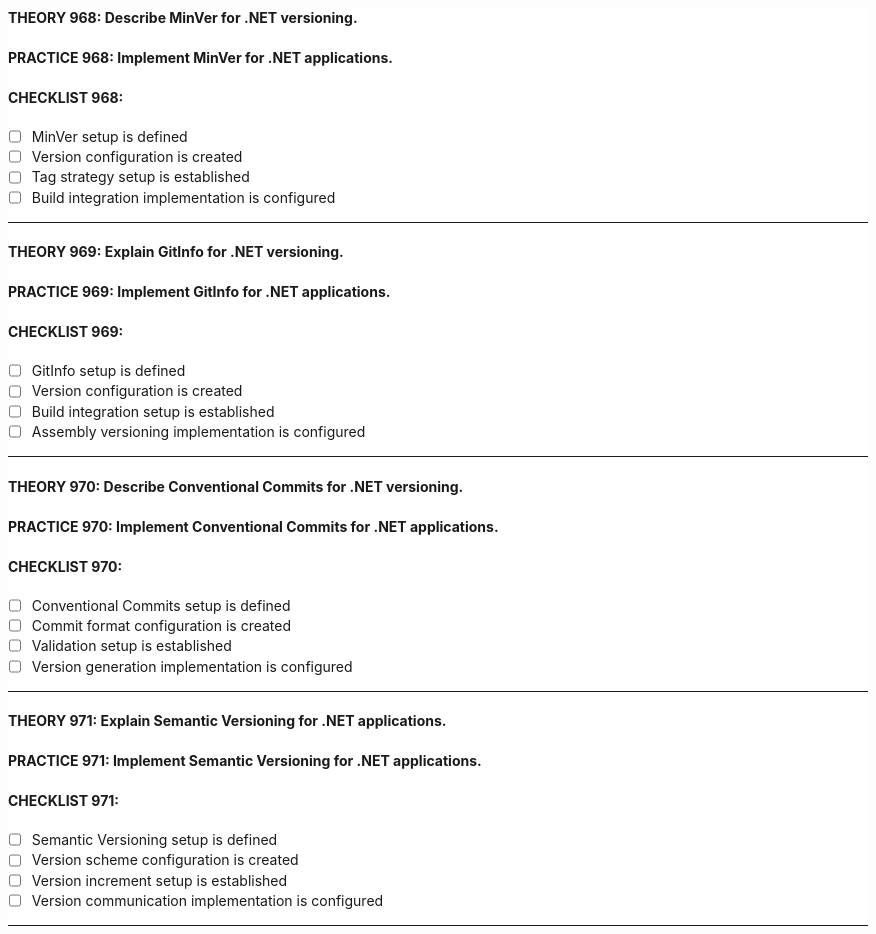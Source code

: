 
#### THEORY 968: Describe MinVer for .NET versioning.

#### PRACTICE 968: Implement MinVer for .NET applications.

#### CHECKLIST 968:

- [ ] MinVer setup is defined
- [ ] Version configuration is created
- [ ] Tag strategy setup is established
- [ ] Build integration implementation is configured

---

#### THEORY 969: Explain GitInfo for .NET versioning.

#### PRACTICE 969: Implement GitInfo for .NET applications.

#### CHECKLIST 969:

- [ ] GitInfo setup is defined
- [ ] Version configuration is created
- [ ] Build integration setup is established
- [ ] Assembly versioning implementation is configured

---

#### THEORY 970: Describe Conventional Commits for .NET versioning.

#### PRACTICE 970: Implement Conventional Commits for .NET applications.

#### CHECKLIST 970:

- [ ] Conventional Commits setup is defined
- [ ] Commit format configuration is created
- [ ] Validation setup is established
- [ ] Version generation implementation is configured

---

#### THEORY 971: Explain Semantic Versioning for .NET applications.

#### PRACTICE 971: Implement Semantic Versioning for .NET applications.

#### CHECKLIST 971:

- [ ] Semantic Versioning setup is defined
- [ ] Version scheme configuration is created
- [ ] Version increment setup is established
- [ ] Version communication implementation is configured

---
